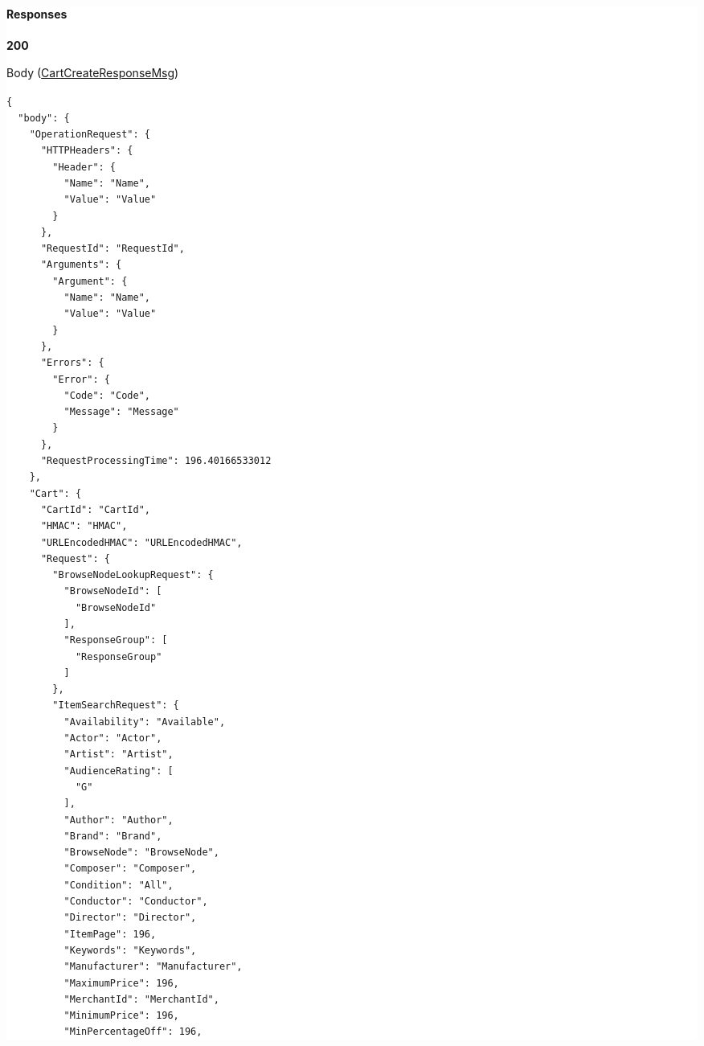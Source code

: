 #### Responses
**200** 


Body ([CartCreateResponseMsg](#cart_create_response_msg)) 
```
{
  "body": {
    "OperationRequest": {
      "HTTPHeaders": {
        "Header": {
          "Name": "Name",
          "Value": "Value"
        }
      },
      "RequestId": "RequestId",
      "Arguments": {
        "Argument": {
          "Name": "Name",
          "Value": "Value"
        }
      },
      "Errors": {
        "Error": {
          "Code": "Code",
          "Message": "Message"
        }
      },
      "RequestProcessingTime": 196.40166533012
    },
    "Cart": {
      "CartId": "CartId",
      "HMAC": "HMAC",
      "URLEncodedHMAC": "URLEncodedHMAC",
      "Request": {
        "BrowseNodeLookupRequest": {
          "BrowseNodeId": [
            "BrowseNodeId"
          ],
          "ResponseGroup": [
            "ResponseGroup"
          ]
        },
        "ItemSearchRequest": {
          "Availability": "Available",
          "Actor": "Actor",
          "Artist": "Artist",
          "AudienceRating": [
            "G"
          ],
          "Author": "Author",
          "Brand": "Brand",
          "BrowseNode": "BrowseNode",
          "Composer": "Composer",
          "Condition": "All",
          "Conductor": "Conductor",
          "Director": "Director",
          "ItemPage": 196,
          "Keywords": "Keywords",
          "Manufacturer": "Manufacturer",
          "MaximumPrice": 196,
          "MerchantId": "MerchantId",
          "MinimumPrice": 196,
          "MinPercentageOff": 196,
```